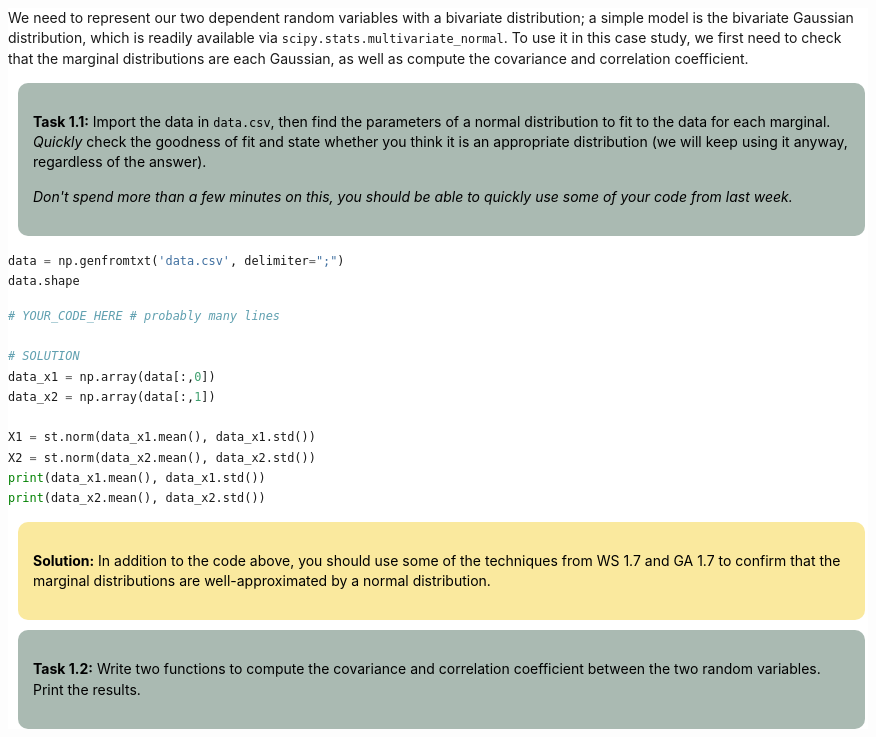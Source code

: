 We need to represent our two dependent random variables with a bivariate distribution; a simple model is the bivariate Gaussian distribution, which is readily available via `scipy.stats.multivariate_normal`. To use it in this case study, we first need to check that the marginal distributions are each Gaussian, as well as compute the covariance and correlation coefficient.


<div style="background-color:#AABAB2; color: black; width: 95%; vertical-align: middle; padding:15px; margin: 10px; border-radius: 10px">
<p>
<b>Task 1.1:</b>   
Import the data in <code>data.csv</code>, then find the parameters of a normal distribution to fit to the data for each marginal. <em>Quickly</em> check the goodness of fit and state whether you think it is an appropriate distribution (we will keep using it anyway, regardless of the answer).
<p>
<em>Don't spend more than a few minutes on this, you should be able to quickly use some of your code from last week.</em>
</p>
</p>
</div>

```python
data = np.genfromtxt('data.csv', delimiter=";")
data.shape
```

```python
# YOUR_CODE_HERE # probably many lines

# SOLUTION
data_x1 = np.array(data[:,0])
data_x2 = np.array(data[:,1])

X1 = st.norm(data_x1.mean(), data_x1.std())
X2 = st.norm(data_x2.mean(), data_x2.std())
print(data_x1.mean(), data_x1.std())
print(data_x2.mean(), data_x2.std())
```

<div style="background-color:#FAE99E; color: black; width: 95%; vertical-align: middle; padding:15px; margin: 10px; border-radius: 10px">
<p>
<b>Solution:</b>   
In addition to the code above, you should use some of the techniques from WS 1.7 and GA 1.7 to confirm that the marginal distributions are well-approximated by a normal distribution.
</p>
</div>


<div style="background-color:#AABAB2; color: black; width: 95%; vertical-align: middle; padding:15px; margin: 10px; border-radius: 10px">
<p>
<b>Task 1.2:</b>   
Write two functions to compute the covariance and correlation coefficient between the two random variables. Print the results.
